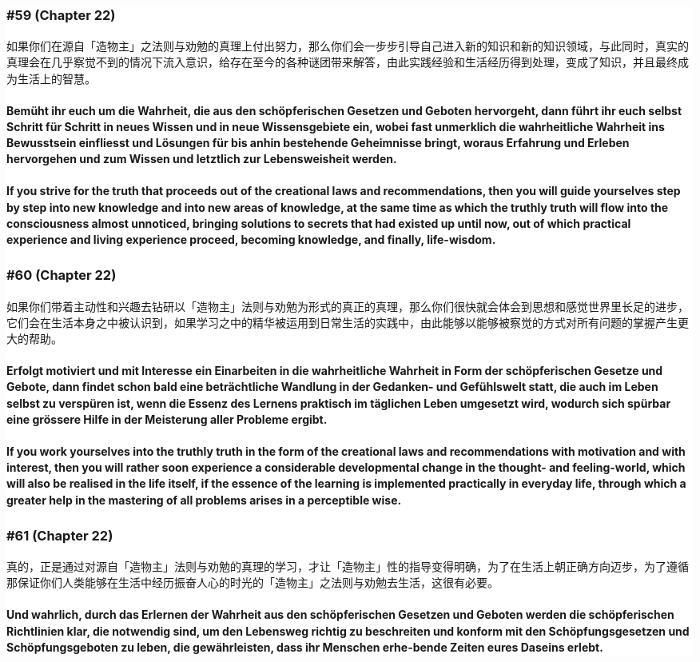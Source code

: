 ### #59 (Chapter 22)

如果你们在源自「造物主」之法则与劝勉的真理上付出努力，那么你们会一步步引导自己进入新的知识和新的知识领域，与此同时，真实的真理会在几乎察觉不到的情况下流入意识，给存在至今的各种谜团带来解答，由此实践经验和生活经历得到处理，变成了知识，并且最终成为生活上的智慧。

#### Bemüht ihr euch um die Wahrheit, die aus den schöpferischen Gesetzen und Geboten hervorgeht, dann führt ihr euch selbst Schritt für Schritt in neues Wissen und in neue Wissensgebiete ein, wobei fast unmerklich die wahrheitliche Wahrheit ins Bewusstsein einfliesst und Lösungen für bis anhin bestehende Geheimnisse bringt, woraus Erfahrung und Erleben hervorgehen und zum Wissen und letztlich zur Lebensweisheit werden.

#### If you strive for the truth that proceeds out of the creational laws and recommendations, then you will guide yourselves step by step into new knowledge and into new areas of knowledge, at the same time as which the truthly truth will flow into the consciousness almost unnoticed, bringing solutions to secrets that had existed up until now, out of which practical experience and living experience proceed, becoming knowledge, and finally, life-wisdom.

### #60 (Chapter 22)

如果你们带着主动性和兴趣去钻研以「造物主」法则与劝勉为形式的真正的真理，那么你们很快就会体会到思想和感觉世界里长足的进步，它们会在生活本身之中被认识到，如果学习之中的精华被运用到日常生活的实践中，由此能够以能够被察觉的方式对所有问题的掌握产生更大的帮助。

#### Erfolgt motiviert und mit Interesse ein Einarbeiten in die wahrheitliche Wahrheit in Form der schöpferischen Gesetze und Gebote, dann findet schon bald eine beträchtliche Wandlung in der Gedanken- und Gefühlswelt statt, die auch im Leben selbst zu verspüren ist, wenn die Essenz des Lernens praktisch im täglichen Leben umgesetzt wird, wodurch sich spürbar eine grössere Hilfe in der Meisterung aller Probleme ergibt.

#### If you work yourselves into the truthly truth in the form of the creational laws and recommendations with motivation and with interest, then you will rather soon experience a considerable developmental change in the thought- and feeling-world, which will also be realised in the life itself, if the essence of the learning is implemented practically in everyday life, through which a greater help in the mastering of all problems arises in a perceptible wise.

### #61 (Chapter 22)

真的，正是通过对源自「造物主」法则与劝勉的真理的学习，才让「造物主」性的指导变得明确，为了在生活上朝正确方向迈步，为了遵循那保证你们人类能够在生活中经历振奋人心的时光的「造物主」之法则与劝勉去生活，这很有必要。

#### Und wahrlich, durch das Erlernen der Wahrheit aus den schöpferischen Gesetzen und Geboten werden die schöpferischen Richtlinien klar, die notwendig sind, um den Lebensweg richtig zu beschreiten und konform mit den Schöpfungsgesetzen und Schöpfungsgeboten zu leben, die gewährleisten, dass ihr Menschen erhe-bende Zeiten eures Daseins erlebt. 
